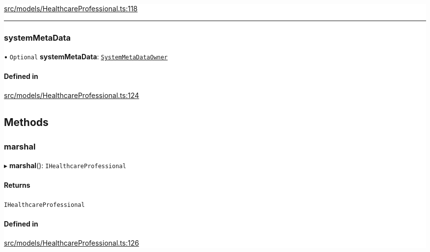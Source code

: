 [src/models/HealthcareProfessional.ts:118](https://github.com/icure/icure-medical-device-js-sdk/blob/4df0728/src/models/HealthcareProfessional.ts#L118)

___

### systemMetaData

• `Optional` **systemMetaData**: [`SystemMetaDataOwner`](SystemMetaDataOwner.md)

#### Defined in

[src/models/HealthcareProfessional.ts:124](https://github.com/icure/icure-medical-device-js-sdk/blob/4df0728/src/models/HealthcareProfessional.ts#L124)

## Methods

### marshal

▸ **marshal**(): `IHealthcareProfessional`

#### Returns

`IHealthcareProfessional`

#### Defined in

[src/models/HealthcareProfessional.ts:126](https://github.com/icure/icure-medical-device-js-sdk/blob/4df0728/src/models/HealthcareProfessional.ts#L126)
